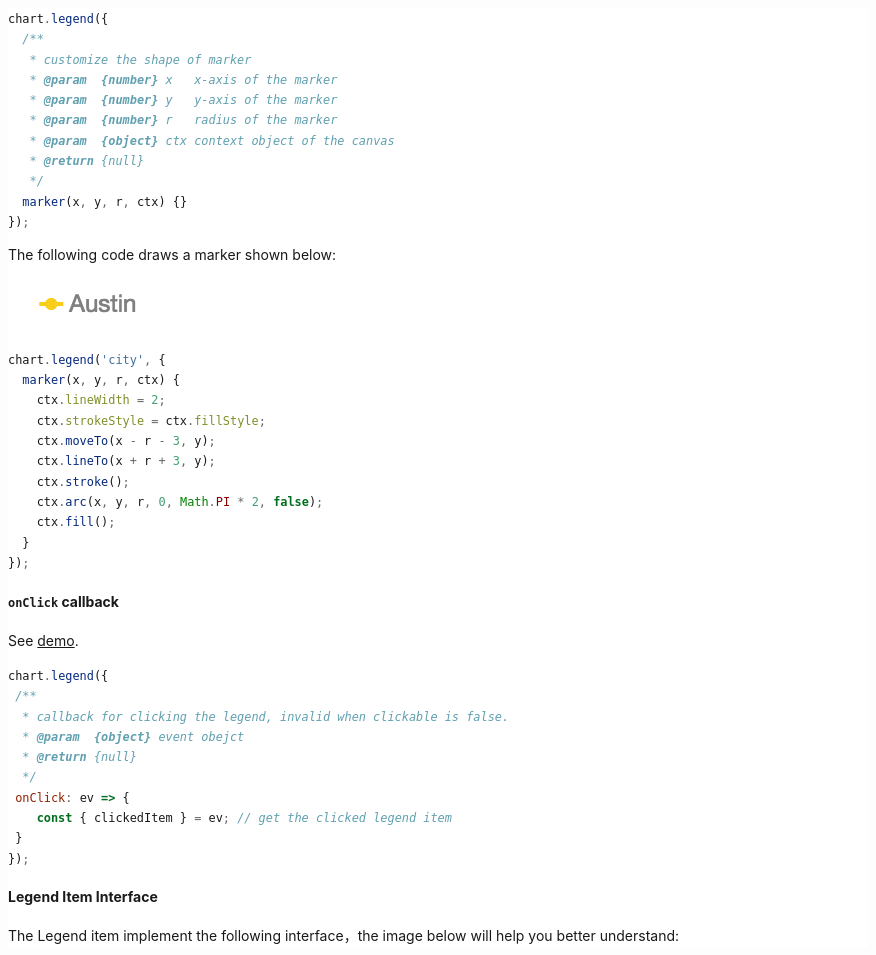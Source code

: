 ```javascript
chart.legend({
  /**
   * customize the shape of marker
   * @param  {number} x   x-axis of the marker
   * @param  {number} y   y-axis of the marker
   * @param  {number} r   radius of the marker
   * @param  {object} ctx context object of the canvas
   * @return {null}     
   */
  marker(x, y, r, ctx) {}
});
```

The following code draws a marker shown below: 

![](../.gitbook/assets/image%20%2835%29.png)

```javascript
chart.legend('city', {
  marker(x, y, r, ctx) {
    ctx.lineWidth = 2;
    ctx.strokeStyle = ctx.fillStyle;
    ctx.moveTo(x - r - 3, y);
    ctx.lineTo(x + r + 3, y);
    ctx.stroke();
    ctx.arc(x, y, r, 0, Math.PI * 2, false);
    ctx.fill();
  }
});
```

#### `onClick` callback

See [demo](https://antv.alipay.com/zh-cn/f2/3.x/demo/legend/custom.html).

```javascript
chart.legend({
 /**
  * callback for clicking the legend, invalid when clickable is false.
  * @param  {object} event obejct
  * @return {null}
  */
 onClick: ev => {
    const { clickedItem } = ev; // get the clicked legend item
 }
});
```

#### Legend Item Interface

The Legend item implement the following interface，the image below will help you better understand:
